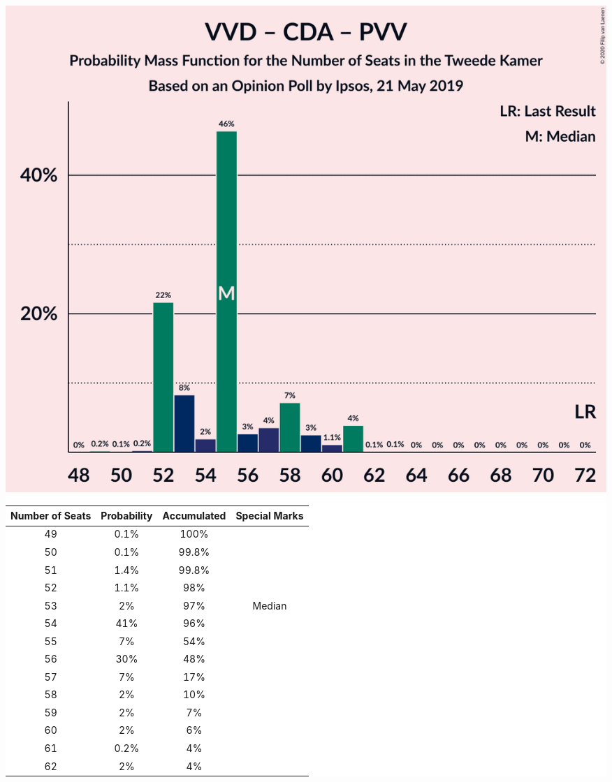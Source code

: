 ![Graph with seats probability mass function not yet produced](2019-05-21-Ipsos-coalitions-seats-pmf-vvd–cda–pvv.png "Seats Probability Mass Function")

| Number of Seats | Probability | Accumulated | Special Marks |
|:---------------:|:-----------:|:-----------:|:-------------:|
| 49 | 0.1% | 100% |  |
| 50 | 0.1% | 99.8% |  |
| 51 | 1.4% | 99.8% |  |
| 52 | 1.1% | 98% |  |
| 53 | 2% | 97% | Median |
| 54 | 41% | 96% |  |
| 55 | 7% | 54% |  |
| 56 | 30% | 48% |  |
| 57 | 7% | 17% |  |
| 58 | 2% | 10% |  |
| 59 | 2% | 7% |  |
| 60 | 2% | 6% |  |
| 61 | 0.2% | 4% |  |
| 62 | 2% | 4% |  |